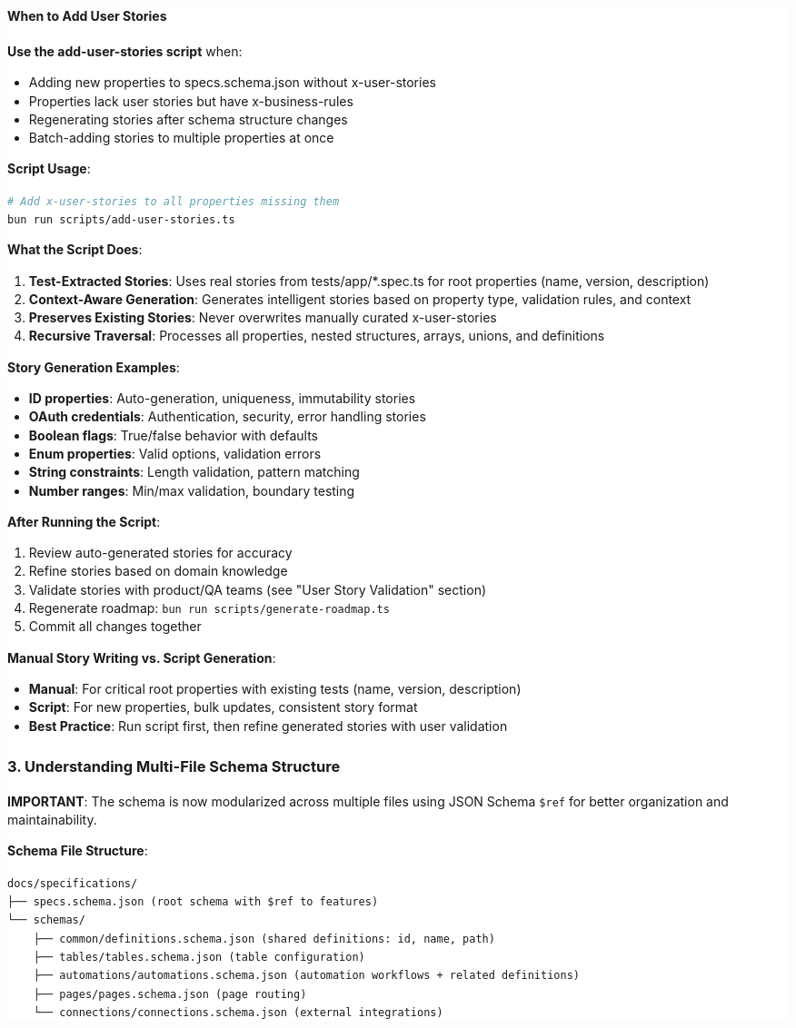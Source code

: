 #### When to Add User Stories

**Use the add-user-stories script** when:
- Adding new properties to specs.schema.json without x-user-stories
- Properties lack user stories but have x-business-rules
- Regenerating stories after schema structure changes
- Batch-adding stories to multiple properties at once

**Script Usage**:
```bash
# Add x-user-stories to all properties missing them
bun run scripts/add-user-stories.ts
```

**What the Script Does**:
1. **Test-Extracted Stories**: Uses real stories from tests/app/*.spec.ts for root properties (name, version, description)
2. **Context-Aware Generation**: Generates intelligent stories based on property type, validation rules, and context
3. **Preserves Existing Stories**: Never overwrites manually curated x-user-stories
4. **Recursive Traversal**: Processes all properties, nested structures, arrays, unions, and definitions

**Story Generation Examples**:
- **ID properties**: Auto-generation, uniqueness, immutability stories
- **OAuth credentials**: Authentication, security, error handling stories
- **Boolean flags**: True/false behavior with defaults
- **Enum properties**: Valid options, validation errors
- **String constraints**: Length validation, pattern matching
- **Number ranges**: Min/max validation, boundary testing

**After Running the Script**:
1. Review auto-generated stories for accuracy
2. Refine stories based on domain knowledge
3. Validate stories with product/QA teams (see "User Story Validation" section)
4. Regenerate roadmap: `bun run scripts/generate-roadmap.ts`
5. Commit all changes together

**Manual Story Writing vs. Script Generation**:
- **Manual**: For critical root properties with existing tests (name, version, description)
- **Script**: For new properties, bulk updates, consistent story format
- **Best Practice**: Run script first, then refine generated stories with user validation

### 3. Understanding Multi-File Schema Structure

**IMPORTANT**: The schema is now modularized across multiple files using JSON Schema `$ref` for better organization and maintainability.

**Schema File Structure**:
```
docs/specifications/
├── specs.schema.json (root schema with $ref to features)
└── schemas/
    ├── common/definitions.schema.json (shared definitions: id, name, path)
    ├── tables/tables.schema.json (table configuration)
    ├── automations/automations.schema.json (automation workflows + related definitions)
    ├── pages/pages.schema.json (page routing)
    └── connections/connections.schema.json (external integrations)
```
